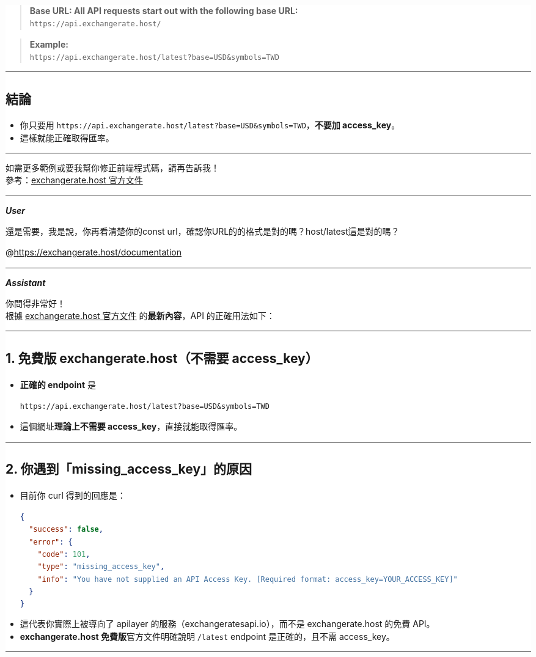 > **Base URL: All API requests start out with the following base URL:**  
> `https://api.exchangerate.host/`

> **Example:**  
> `https://api.exchangerate.host/latest?base=USD&symbols=TWD`

---

## 結論

- 你只要用 `https://api.exchangerate.host/latest?base=USD&symbols=TWD`，**不要加 access_key**。
- 這樣就能正確取得匯率。

---

如需更多範例或要我幫你修正前端程式碼，請再告訴我！  
參考：[exchangerate.host 官方文件](https://exchangerate.host/documentation)

---

_**User**_

還是需要，我是說，你再看清楚你的const url，確認你URL的的格式是對的嗎？host/latest這是對的嗎？

@https://exchangerate.host/documentation 

---

_**Assistant**_

你問得非常好！  
根據 [exchangerate.host 官方文件](https://exchangerate.host/documentation) 的**最新內容**，API 的正確用法如下：

---

## 1. 免費版 exchangerate.host（**不需要 access_key**）

- **正確的 endpoint** 是  
  ```
  https://api.exchangerate.host/latest?base=USD&symbols=TWD
  ```
- 這個網址**理論上不需要 access_key**，直接就能取得匯率。

---

## 2. 你遇到「missing_access_key」的原因

- 目前你 curl 得到的回應是：
  ```json
  {
    "success": false,
    "error": {
      "code": 101,
      "type": "missing_access_key",
      "info": "You have not supplied an API Access Key. [Required format: access_key=YOUR_ACCESS_KEY]"
    }
  }
  ```
- 這代表你實際上被導向了 apilayer 的服務（exchangeratesapi.io），而不是 exchangerate.host 的免費 API。
- **exchangerate.host 免費版**官方文件明確說明 `/latest` endpoint 是正確的，且不需 access_key。

---